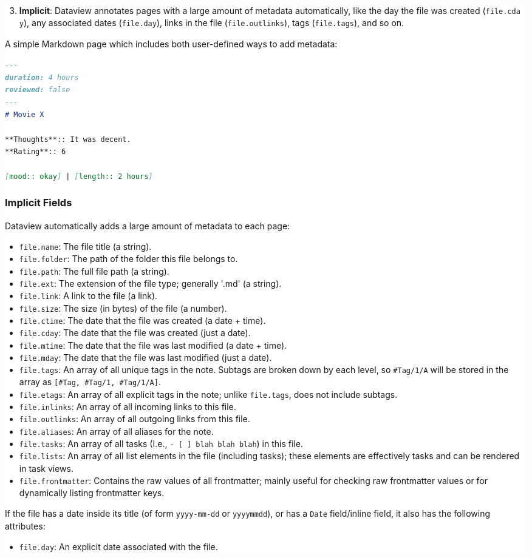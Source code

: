 3. **Implicit**: Dataview annotates pages with a large amount of metadata automatically, like the day the file was
   created (`file.cday`), any associated dates (`file.day`), links in the file (`file.outlinks`), tags (`file.tags`),
   and so on.

A simple Markdown page which includes both user-defined ways to add metadata:

```markdown
---
duration: 4 hours
reviewed: false
---
# Movie X

**Thoughts**:: It was decent.
**Rating**:: 6

[mood:: okay] | [length:: 2 hours]
```

### Implicit Fields

Dataview automatically adds a large amount of metadata to each page:

- `file.name`: The file title (a string).
- `file.folder`: The path of the folder this file belongs to.
- `file.path`: The full file path (a string).
- `file.ext`: The extension of the file type; generally '.md' (a string).
- `file.link`: A link to the file (a link).
- `file.size`: The size (in bytes) of the file (a number).
- `file.ctime`: The date that the file was created (a date + time).
- `file.cday`: The date that the file was created (just a date).
- `file.mtime`: The date that the file was last modified (a date + time).
- `file.mday`: The date that the file was last modified (just a date).
- `file.tags`: An array of all unique tags in the note. Subtags are broken down by each level, so `#Tag/1/A` will be stored in
  the array as `[#Tag, #Tag/1, #Tag/1/A]`.
- `file.etags`: An array of all explicit tags in the note; unlike `file.tags`, does not include subtags.
- `file.inlinks`: An array of all incoming links to this file.
- `file.outlinks`: An array of all outgoing links from this file.
- `file.aliases`: An array of all aliases for the note.
- `file.tasks`: An array of all tasks (I.e., `- [ ] blah blah blah`) in this file.
- `file.lists`: An array of all list elements in the file (including tasks); these elements are effectively tasks and can be rendered in task views.
- `file.frontmatter`: Contains the raw values of all frontmatter; mainly useful for checking raw frontmatter values or
  for dynamically listing frontmatter keys.

If the file has a date inside its title (of form `yyyy-mm-dd` or `yyyymmdd`), or has a `Date` field/inline field, it also has the following attributes:

- `file.day`: An explicit date associated with the file.
